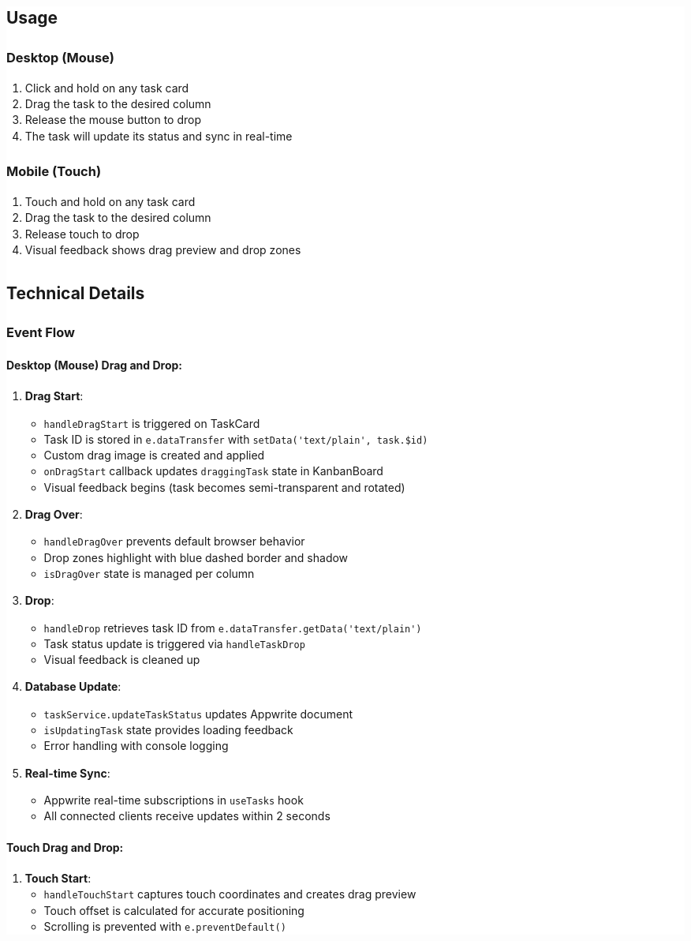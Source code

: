 ## Usage

### Desktop (Mouse)
1. Click and hold on any task card
2. Drag the task to the desired column
3. Release the mouse button to drop
4. The task will update its status and sync in real-time

### Mobile (Touch)
1. Touch and hold on any task card
2. Drag the task to the desired column
3. Release touch to drop
4. Visual feedback shows drag preview and drop zones

## Technical Details

### Event Flow

#### Desktop (Mouse) Drag and Drop:
1. **Drag Start**: 
   - `handleDragStart` is triggered on TaskCard
   - Task ID is stored in `e.dataTransfer` with `setData('text/plain', task.$id)`
   - Custom drag image is created and applied
   - `onDragStart` callback updates `draggingTask` state in KanbanBoard
   - Visual feedback begins (task becomes semi-transparent and rotated)

2. **Drag Over**: 
   - `handleDragOver` prevents default browser behavior
   - Drop zones highlight with blue dashed border and shadow
   - `isDragOver` state is managed per column

3. **Drop**: 
   - `handleDrop` retrieves task ID from `e.dataTransfer.getData('text/plain')`
   - Task status update is triggered via `handleTaskDrop`
   - Visual feedback is cleaned up

4. **Database Update**: 
   - `taskService.updateTaskStatus` updates Appwrite document
   - `isUpdatingTask` state provides loading feedback
   - Error handling with console logging

5. **Real-time Sync**: 
   - Appwrite real-time subscriptions in `useTasks` hook
   - All connected clients receive updates within 2 seconds

#### Touch Drag and Drop:
1. **Touch Start**: 
   - `handleTouchStart` captures touch coordinates and creates drag preview
   - Touch offset is calculated for accurate positioning
   - Scrolling is prevented with `e.preventDefault()`
